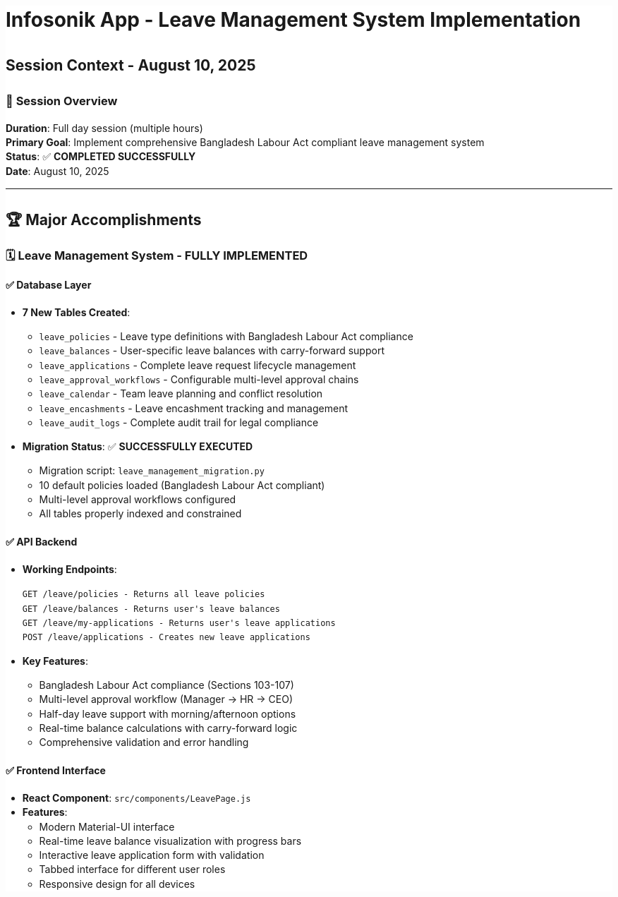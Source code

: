 # Infosonik App - Leave Management System Implementation
## Session Context - August 10, 2025

### 🎯 **Session Overview**
**Duration**: Full day session (multiple hours)  
**Primary Goal**: Implement comprehensive Bangladesh Labour Act compliant leave management system  
**Status**: ✅ **COMPLETED SUCCESSFULLY**  
**Date**: August 10, 2025  

---

## 🏆 **Major Accomplishments**

### 🗓️ **Leave Management System - FULLY IMPLEMENTED**

#### **✅ Database Layer**
- **7 New Tables Created**:
  - `leave_policies` - Leave type definitions with Bangladesh Labour Act compliance
  - `leave_balances` - User-specific leave balances with carry-forward support
  - `leave_applications` - Complete leave request lifecycle management
  - `leave_approval_workflows` - Configurable multi-level approval chains
  - `leave_calendar` - Team leave planning and conflict resolution
  - `leave_encashments` - Leave encashment tracking and management
  - `leave_audit_logs` - Complete audit trail for legal compliance

- **Migration Status**: ✅ **SUCCESSFULLY EXECUTED**
  - Migration script: `leave_management_migration.py`
  - 10 default policies loaded (Bangladesh Labour Act compliant)
  - Multi-level approval workflows configured
  - All tables properly indexed and constrained

#### **✅ API Backend**
- **Working Endpoints**:
  ```
  GET /leave/policies - Returns all leave policies
  GET /leave/balances - Returns user's leave balances
  GET /leave/my-applications - Returns user's leave applications
  POST /leave/applications - Creates new leave applications
  ```

- **Key Features**:
  - Bangladesh Labour Act compliance (Sections 103-107)
  - Multi-level approval workflow (Manager → HR → CEO)
  - Half-day leave support with morning/afternoon options
  - Real-time balance calculations with carry-forward logic
  - Comprehensive validation and error handling

#### **✅ Frontend Interface**
- **React Component**: `src/components/LeavePage.js`
- **Features**:
  - Modern Material-UI interface
  - Real-time leave balance visualization with progress bars
  - Interactive leave application form with validation
  - Tabbed interface for different user roles
  - Responsive design for all devices
